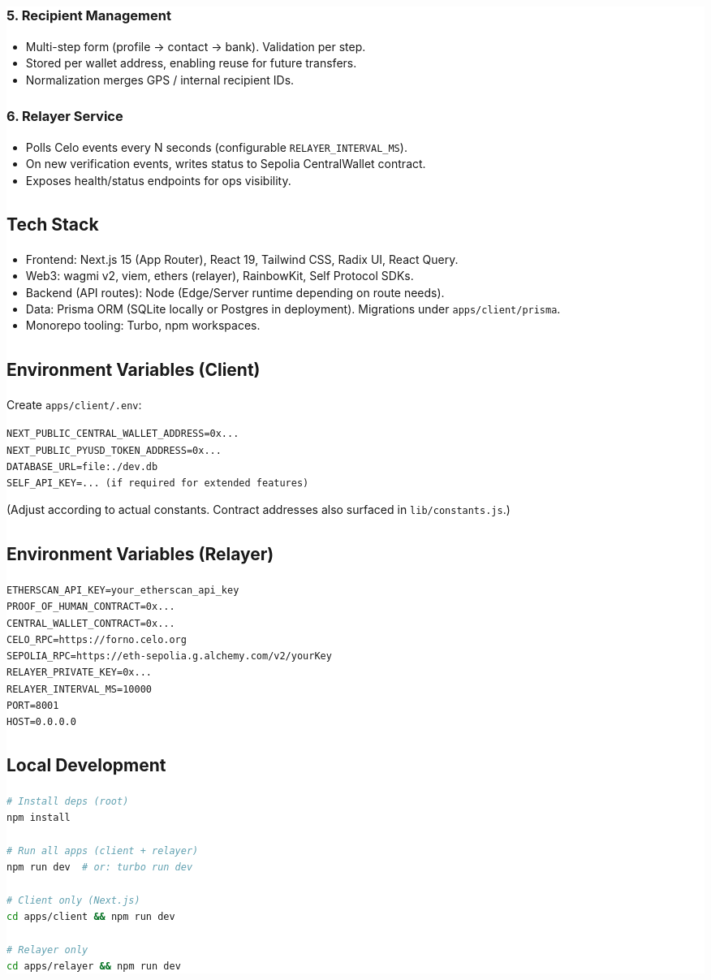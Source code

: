### 5. Recipient Management
- Multi-step form (profile → contact → bank). Validation per step.
- Stored per wallet address, enabling reuse for future transfers.
- Normalization merges GPS / internal recipient IDs.

### 6. Relayer Service
- Polls Celo events every N seconds (configurable `RELAYER_INTERVAL_MS`).
- On new verification events, writes status to Sepolia CentralWallet contract.
- Exposes health/status endpoints for ops visibility.

## Tech Stack
- Frontend: Next.js 15 (App Router), React 19, Tailwind CSS, Radix UI, React Query.
- Web3: wagmi v2, viem, ethers (relayer), RainbowKit, Self Protocol SDKs.
- Backend (API routes): Node (Edge/Server runtime depending on route needs).
- Data: Prisma ORM (SQLite locally or Postgres in deployment). Migrations under `apps/client/prisma`.
- Monorepo tooling: Turbo, npm workspaces.

## Environment Variables (Client)
Create `apps/client/.env`:
```
NEXT_PUBLIC_CENTRAL_WALLET_ADDRESS=0x...
NEXT_PUBLIC_PYUSD_TOKEN_ADDRESS=0x...
DATABASE_URL=file:./dev.db
SELF_API_KEY=... (if required for extended features)
```

(Adjust according to actual constants. Contract addresses also surfaced in `lib/constants.js`.)

## Environment Variables (Relayer)
```
ETHERSCAN_API_KEY=your_etherscan_api_key
PROOF_OF_HUMAN_CONTRACT=0x...
CENTRAL_WALLET_CONTRACT=0x...
CELO_RPC=https://forno.celo.org
SEPOLIA_RPC=https://eth-sepolia.g.alchemy.com/v2/yourKey
RELAYER_PRIVATE_KEY=0x...
RELAYER_INTERVAL_MS=10000
PORT=8001
HOST=0.0.0.0
```

## Local Development
```bash
# Install deps (root)
npm install

# Run all apps (client + relayer)
npm run dev  # or: turbo run dev

# Client only (Next.js)
cd apps/client && npm run dev

# Relayer only
cd apps/relayer && npm run dev
```
